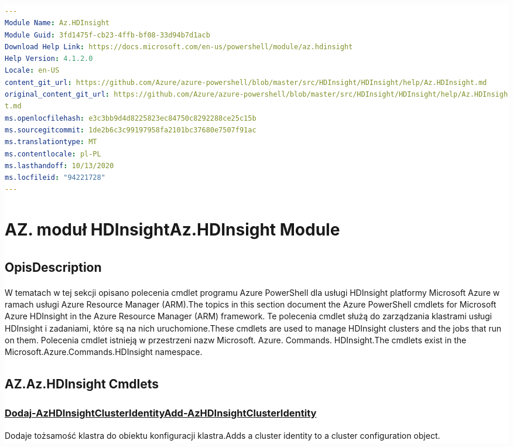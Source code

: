 ```yaml
---
Module Name: Az.HDInsight
Module Guid: 3fd1475f-cb23-4ffb-bf08-33d94b7d1acb
Download Help Link: https://docs.microsoft.com/en-us/powershell/module/az.hdinsight
Help Version: 4.1.2.0
Locale: en-US
content_git_url: https://github.com/Azure/azure-powershell/blob/master/src/HDInsight/HDInsight/help/Az.HDInsight.md
original_content_git_url: https://github.com/Azure/azure-powershell/blob/master/src/HDInsight/HDInsight/help/Az.HDInsight.md
ms.openlocfilehash: e3c3bb9d4d8225823ec84750c8292288ce25c15b
ms.sourcegitcommit: 1de2b6c3c99197958fa2101bc37680e7507f91ac
ms.translationtype: MT
ms.contentlocale: pl-PL
ms.lasthandoff: 10/13/2020
ms.locfileid: "94221728"
---
```

# <span data-ttu-id="555e4-101">AZ. moduł HDInsight</span><span class="sxs-lookup"><span data-stu-id="555e4-101">Az.HDInsight Module</span></span>
## <span data-ttu-id="555e4-102">Opis</span><span class="sxs-lookup"><span data-stu-id="555e4-102">Description</span></span>
<span data-ttu-id="555e4-103">W tematach w tej sekcji opisano polecenia cmdlet programu Azure PowerShell dla usługi HDInsight platformy Microsoft Azure w ramach usługi Azure Resource Manager (ARM).</span><span class="sxs-lookup"><span data-stu-id="555e4-103">The topics in this section document the Azure PowerShell cmdlets for Microsoft Azure HDInsight in the Azure Resource Manager (ARM) framework.</span></span> <span data-ttu-id="555e4-104">Te polecenia cmdlet służą do zarządzania klastrami usługi HDInsight i zadaniami, które są na nich uruchomione.</span><span class="sxs-lookup"><span data-stu-id="555e4-104">These cmdlets are used to manage HDInsight clusters and the jobs that run on them.</span></span> <span data-ttu-id="555e4-105">Polecenia cmdlet istnieją w przestrzeni nazw Microsoft. Azure. Commands. HDInsight.</span><span class="sxs-lookup"><span data-stu-id="555e4-105">The cmdlets exist in the Microsoft.Azure.Commands.HDInsight namespace.</span></span>

## <span data-ttu-id="555e4-106">AZ.</span><span class="sxs-lookup"><span data-stu-id="555e4-106">Az.HDInsight Cmdlets</span></span>
### [<span data-ttu-id="555e4-107">Dodaj-AzHDInsightClusterIdentity</span><span class="sxs-lookup"><span data-stu-id="555e4-107">Add-AzHDInsightClusterIdentity</span></span>](Add-AzHDInsightClusterIdentity.md)
<span data-ttu-id="555e4-108">Dodaje tożsamość klastra do obiektu konfiguracji klastra.</span><span class="sxs-lookup"><span data-stu-id="555e4-108">Adds a cluster identity to a cluster configuration object.</span></span>
